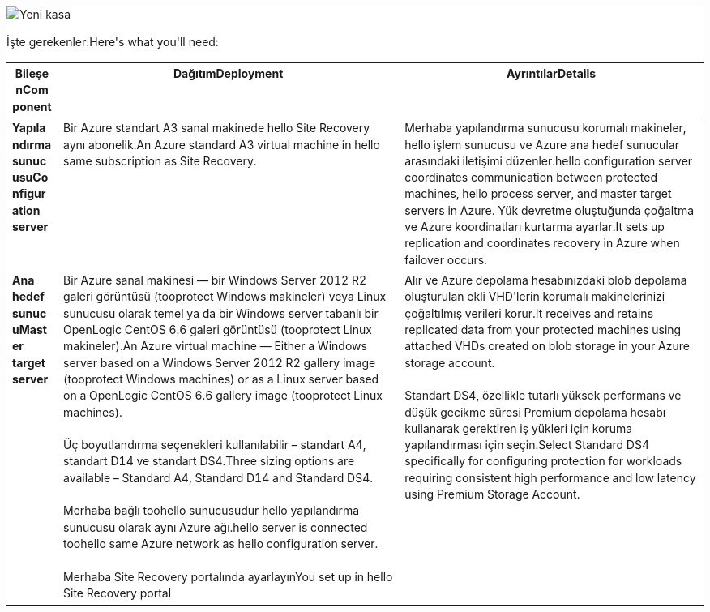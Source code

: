 ![Yeni kasa](./media/site-recovery-vmware-to-azure-classic-legacy/architecture.png)

<span data-ttu-id="8561e-170">İşte gerekenler:</span><span class="sxs-lookup"><span data-stu-id="8561e-170">Here's what you'll need:</span></span>

| <span data-ttu-id="8561e-171">**Bileşen**</span><span class="sxs-lookup"><span data-stu-id="8561e-171">**Component**</span></span> | <span data-ttu-id="8561e-172">**Dağıtım**</span><span class="sxs-lookup"><span data-stu-id="8561e-172">**Deployment**</span></span> | <span data-ttu-id="8561e-173">**Ayrıntılar**</span><span class="sxs-lookup"><span data-stu-id="8561e-173">**Details**</span></span> |
| --- | --- | --- |
| <span data-ttu-id="8561e-174">**Yapılandırma sunucusu**</span><span class="sxs-lookup"><span data-stu-id="8561e-174">**Configuration server**</span></span> |<span data-ttu-id="8561e-175">Bir Azure standart A3 sanal makinede hello Site Recovery aynı abonelik.</span><span class="sxs-lookup"><span data-stu-id="8561e-175">An Azure standard A3 virtual machine in hello same subscription as Site Recovery.</span></span> |<span data-ttu-id="8561e-176">Merhaba yapılandırma sunucusu korumalı makineler, hello işlem sunucusu ve Azure ana hedef sunucular arasındaki iletişimi düzenler.</span><span class="sxs-lookup"><span data-stu-id="8561e-176">hello configuration server coordinates communication between protected machines, hello process server, and master target servers in Azure.</span></span> <span data-ttu-id="8561e-177">Yük devretme oluştuğunda çoğaltma ve Azure koordinatları kurtarma ayarlar.</span><span class="sxs-lookup"><span data-stu-id="8561e-177">It sets up replication and coordinates recovery in Azure when failover occurs.</span></span> |
| <span data-ttu-id="8561e-178">**Ana hedef sunucu**</span><span class="sxs-lookup"><span data-stu-id="8561e-178">**Master target server**</span></span> |<span data-ttu-id="8561e-179">Bir Azure sanal makinesi — bir Windows Server 2012 R2 galeri görüntüsü (tooprotect Windows makineler) veya Linux sunucusu olarak temel ya da bir Windows server tabanlı bir OpenLogic CentOS 6.6 galeri görüntüsü (tooprotect Linux makineler).</span><span class="sxs-lookup"><span data-stu-id="8561e-179">An Azure virtual machine — Either a Windows server based on a Windows Server 2012 R2 gallery image (tooprotect Windows machines) or as a Linux server based on a OpenLogic CentOS 6.6 gallery image (tooprotect Linux machines).</span></span><br/><br/> <span data-ttu-id="8561e-180">Üç boyutlandırma seçenekleri kullanılabilir – standart A4, standart D14 ve standart DS4.</span><span class="sxs-lookup"><span data-stu-id="8561e-180">Three sizing options are available – Standard A4, Standard D14 and Standard DS4.</span></span><br/><br/> <span data-ttu-id="8561e-181">Merhaba bağlı toohello sunucusudur hello yapılandırma sunucusu olarak aynı Azure ağı.</span><span class="sxs-lookup"><span data-stu-id="8561e-181">hello server is connected toohello same Azure network as hello configuration server.</span></span><br/><br/> <span data-ttu-id="8561e-182">Merhaba Site Recovery portalında ayarlayın</span><span class="sxs-lookup"><span data-stu-id="8561e-182">You set up in hello Site Recovery portal</span></span> |<span data-ttu-id="8561e-183">Alır ve Azure depolama hesabınızdaki blob depolama oluşturulan ekli VHD'lerin korumalı makinelerinizi çoğaltılmış verileri korur.</span><span class="sxs-lookup"><span data-stu-id="8561e-183">It receives and retains replicated data from your protected machines using attached VHDs created on blob storage in your Azure storage account.</span></span><br/><br/> <span data-ttu-id="8561e-184">Standart DS4, özellikle tutarlı yüksek performans ve düşük gecikme süresi Premium depolama hesabı kullanarak gerektiren iş yükleri için koruma yapılandırması için seçin.</span><span class="sxs-lookup"><span data-stu-id="8561e-184">Select Standard DS4 specifically for configuring protection for workloads requiring consistent high performance and low latency using Premium Storage Account.</span></span> |